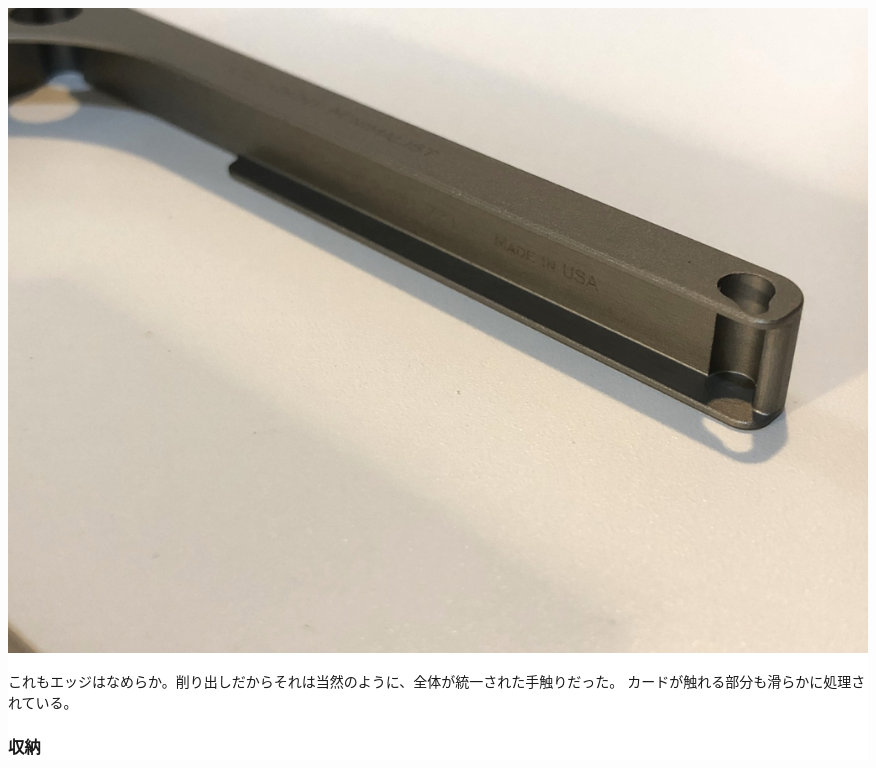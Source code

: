 ![dc1-edge1](/assets/images/2019/04/12/dc1-edge1.jpg)

これもエッジはなめらか。削り出しだからそれは当然のように、全体が統一された手触りだった。
カードが触れる部分も滑らかに処理されている。

### 収納

